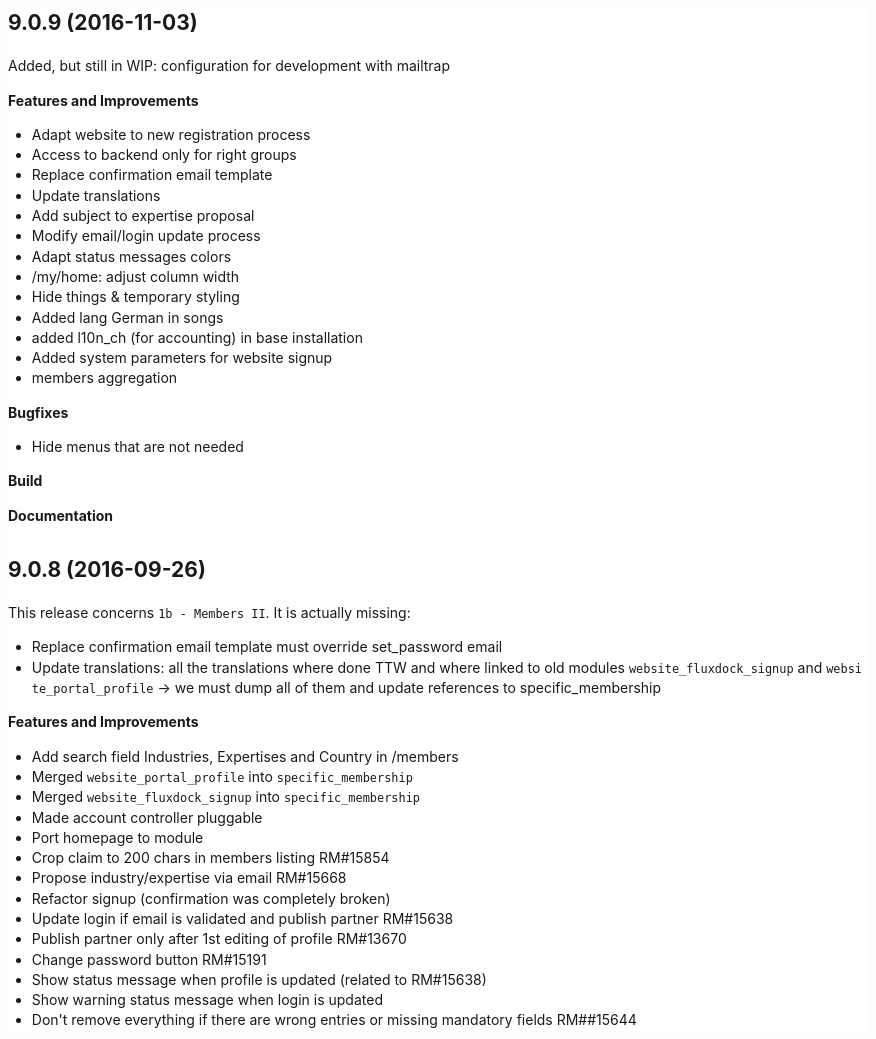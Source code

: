 
## 9.0.9 (2016-11-03)

Added, but still in WIP: configuration for development with mailtrap

**Features and Improvements**

* Adapt website to new registration process
* Access to backend only for right groups
* Replace confirmation email template
* Update translations
* Add subject to expertise proposal
* Modify email/login update process
* Adapt status messages colors
* /my/home: adjust column width
* Hide things & temporary styling
* Added lang German in songs
* added l10n_ch (for accounting) in base installation
* Added system parameters for website signup
* members aggregation

**Bugfixes**

* Hide menus that are not needed

**Build**

**Documentation**


## 9.0.8 (2016-09-26)

This release concerns `1b - Members II`. It is actually missing:

* Replace confirmation email template must override set_password email
* Update translations: all the translations where done TTW and where linked to old modules `website_fluxdock_signup` and `website_portal_profile` -> we must dump all of them and update references to specific_membership

**Features and Improvements**

* Add search field Industries, Expertises and Country in /members
* Merged `website_portal_profile` into `specific_membership`
* Merged `website_fluxdock_signup` into `specific_membership`
* Made account controller pluggable
* Port homepage to module
* Crop claim to 200 chars in members listing RM#15854
* Propose industry/expertise via email RM#15668
* Refactor signup (confirmation was completely broken)
* Update login if email is validated and publish partner RM#15638
* Publish partner only after 1st editing of profile RM#13670
* Change password button RM#15191
* Show status message when profile is updated (related to RM#15638)
* Show warning status message when login is updated
* Don't remove everything if there are wrong entries or missing mandatory fields RM##15644
